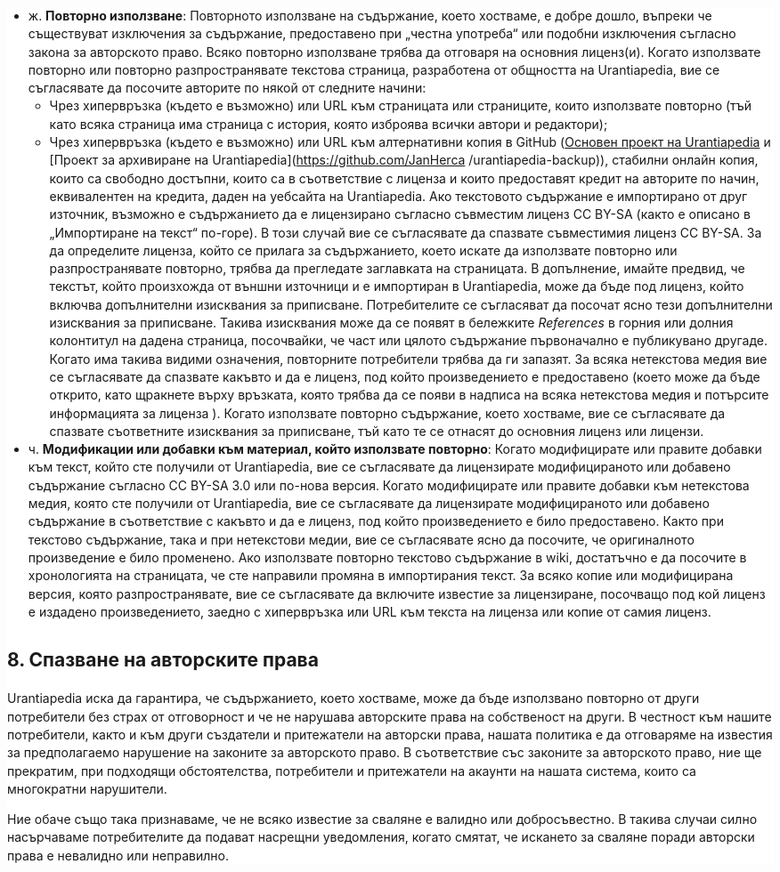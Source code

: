 - ж. **Повторно използване**: Повторното използване на съдържание, което хостваме, е добре дошло, въпреки че съществуват изключения за съдържание, предоставено при „честна употреба“ или подобни изключения съгласно закона за авторското право. Всяко повторно използване трябва да отговаря на основния лиценз(и). Когато използвате повторно или повторно разпространявате текстова страница, разработена от общността на Urantiapedia, вие се съгласявате да посочите авторите по някой от следните начини:
	- Чрез хипервръзка (където е възможно) или URL към страницата или страниците, които използвате повторно (тъй като всяка страница има страница с история, която изброява всички автори и редактори);
	- Чрез хипервръзка (където е възможно) или URL към алтернативни копия в GitHub ([Основен проект на Urantiapedia](https://github.com/JanHerca/urantiapedia) и [Проект за архивиране на Urantiapedia](https://github.com/JanHerca /urantiapedia-backup)), стабилни онлайн копия, които са свободно достъпни, които са в съответствие с лиценза и които предоставят кредит на авторите по начин, еквивалентен на кредита, даден на уебсайта на Urantiapedia.
	Ако текстовото съдържание е импортирано от друг източник, възможно е съдържанието да е лицензирано съгласно съвместим лиценз CC BY-SA (както е описано в „Импортиране на текст“ по-горе). В този случай вие се съгласявате да спазвате съвместимия лиценз CC BY-SA. За да определите лиценза, който се прилага за съдържанието, което искате да използвате повторно или разпространявате повторно, трябва да прегледате заглавката на страницата.
	В допълнение, имайте предвид, че текстът, който произхожда от външни източници и е импортиран в Urantiapedia, може да бъде под лиценз, който включва допълнителни изисквания за приписване. Потребителите се съгласяват да посочат ясно тези допълнителни изисквания за приписване. Такива изисквания може да се появят в бележките _References_ в горния или долния колонтитул на дадена страница, посочвайки, че част или цялото съдържание първоначално е публикувано другаде. Когато има такива видими означения, повторните потребители трябва да ги запазят.
	За всяка нетекстова медия вие се съгласявате да спазвате какъвто и да е лиценз, под който произведението е предоставено (което може да бъде открито, като щракнете върху връзката, която трябва да се появи в надписа на всяка нетекстова медия и потърсите информацията за лиценза ). Когато използвате повторно съдържание, което хостваме, вие се съгласявате да спазвате съответните изисквания за приписване, тъй като те се отнасят до основния лиценз или лицензи.
- ч. **Модификации или добавки към материал, който използвате повторно**: Когато модифицирате или правите добавки към текст, който сте получили от Urantiapedia, вие се съгласявате да лицензирате модифицираното или добавено съдържание съгласно CC BY-SA 3.0 или по-нова версия.
	Когато модифицирате или правите добавки към нетекстова медия, която сте получили от Urantiapedia, вие се съгласявате да лицензирате модифицираното или добавено съдържание в съответствие с какъвто и да е лиценз, под който произведението е било предоставено.
	Както при текстово съдържание, така и при нетекстови медии, вие се съгласявате ясно да посочите, че оригиналното произведение е било променено. Ако използвате повторно текстово съдържание в wiki, достатъчно е да посочите в хронологията на страницата, че сте направили промяна в импортирания текст. За всяко копие или модифицирана версия, която разпространявате, вие се съгласявате да включите известие за лицензиране, посочващо под кой лиценз е издадено произведението, заедно с хипервръзка или URL към текста на лиценза или копие от самия лиценз.

## 8. Спазване на авторските права

Urantiapedia иска да гарантира, че съдържанието, което хостваме, може да бъде използвано повторно от други потребители без страх от отговорност и че не нарушава авторските права на собственост на други. В честност към нашите потребители, както и към други създатели и притежатели на авторски права, нашата политика е да отговаряме на известия за предполагаемо нарушение на законите за авторското право. В съответствие със законите за авторското право, ние ще прекратим, при подходящи обстоятелства, потребители и притежатели на акаунти на нашата система, които са многократни нарушители.

Ние обаче също така признаваме, че не всяко известие за сваляне е валидно или добросъвестно. В такива случаи силно насърчаваме потребителите да подават насрещни уведомления, когато смятат, че искането за сваляне поради авторски права е невалидно или неправилно.
